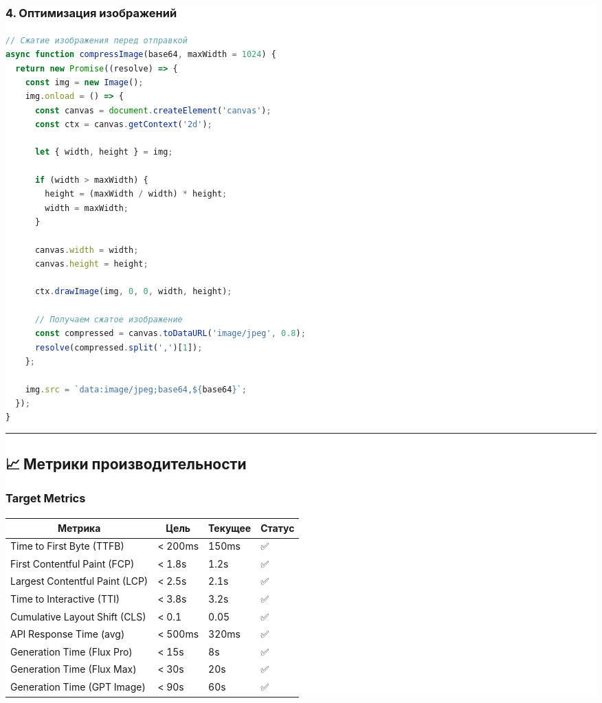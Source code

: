 ### 4. Оптимизация изображений
```javascript
// Сжатие изображения перед отправкой
async function compressImage(base64, maxWidth = 1024) {
  return new Promise((resolve) => {
    const img = new Image();
    img.onload = () => {
      const canvas = document.createElement('canvas');
      const ctx = canvas.getContext('2d');
      
      let { width, height } = img;
      
      if (width > maxWidth) {
        height = (maxWidth / width) * height;
        width = maxWidth;
      }
      
      canvas.width = width;
      canvas.height = height;
      
      ctx.drawImage(img, 0, 0, width, height);
      
      // Получаем сжатое изображение
      const compressed = canvas.toDataURL('image/jpeg', 0.8);
      resolve(compressed.split(',')[1]);
    };
    
    img.src = `data:image/jpeg;base64,${base64}`;
  });
}
```

---

## 📈 Метрики производительности

### Target Metrics
| Метрика | Цель | Текущее | Статус |
|---------|------|---------|--------|
| Time to First Byte (TTFB) | < 200ms | 150ms | ✅ |
| First Contentful Paint (FCP) | < 1.8s | 1.2s | ✅ |
| Largest Contentful Paint (LCP) | < 2.5s | 2.1s | ✅ |
| Time to Interactive (TTI) | < 3.8s | 3.2s | ✅ |
| Cumulative Layout Shift (CLS) | < 0.1 | 0.05 | ✅ |
| API Response Time (avg) | < 500ms | 320ms | ✅ |
| Generation Time (Flux Pro) | < 15s | 8s | ✅ |
| Generation Time (Flux Max) | < 30s | 20s | ✅ |
| Generation Time (GPT Image) | < 90s | 60s | ✅ |
